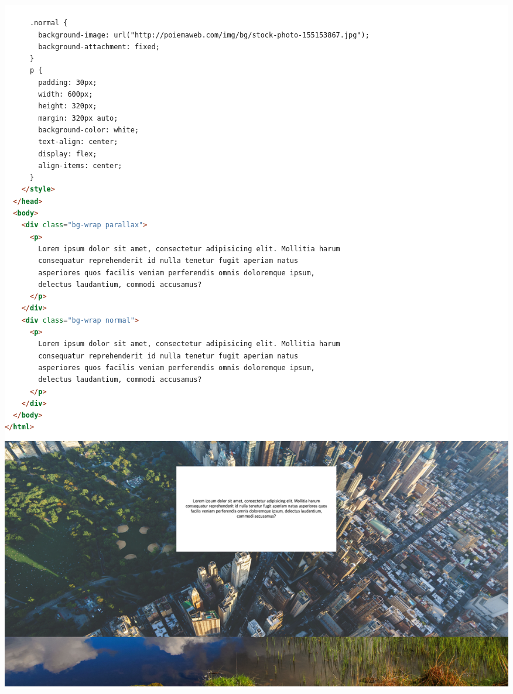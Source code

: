 ```html

      .normal {
        background-image: url("http://poiemaweb.com/img/bg/stock-photo-155153867.jpg");
        background-attachment: fixed;
      }
      p {
        padding: 30px;
        width: 600px;
        height: 320px;
        margin: 320px auto;
        background-color: white;
        text-align: center;
        display: flex;
        align-items: center;
      }
    </style>
  </head>
  <body>
    <div class="bg-wrap parallax">
      <p>
        Lorem ipsum dolor sit amet, consectetur adipisicing elit. Mollitia harum
        consequatur reprehenderit id nulla tenetur fugit aperiam natus
        asperiores quos facilis veniam perferendis omnis doloremque ipsum,
        delectus laudantium, commodi accusamus?
      </p>
    </div>
    <div class="bg-wrap normal">
      <p>
        Lorem ipsum dolor sit amet, consectetur adipisicing elit. Mollitia harum
        consequatur reprehenderit id nulla tenetur fugit aperiam natus
        asperiores quos facilis veniam perferendis omnis doloremque ipsum,
        delectus laudantium, commodi accusamus?
      </p>
    </div>
  </body>
</html>
```

![background-attachment](../image/CSS/Background/BackgroundAttachment.png)

